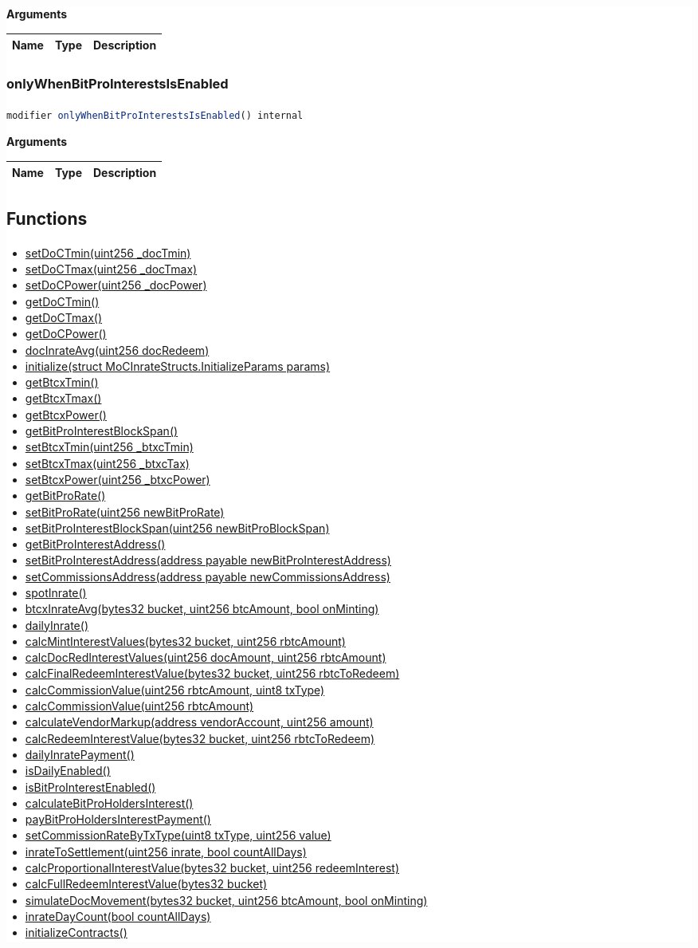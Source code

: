 **Arguments**

| Name        | Type           | Description  |
| ------------- |------------- | -----|

### onlyWhenBitProInterestsIsEnabled

```js
modifier onlyWhenBitProInterestsIsEnabled() internal
```

**Arguments**

| Name        | Type           | Description  |
| ------------- |------------- | -----|

## Functions

- [setDoCTmin(uint256 _docTmin)](#setdoctmin)
- [setDoCTmax(uint256 _docTmax)](#setdoctmax)
- [setDoCPower(uint256 _docPower)](#setdocpower)
- [getDoCTmin()](#getdoctmin)
- [getDoCTmax()](#getdoctmax)
- [getDoCPower()](#getdocpower)
- [docInrateAvg(uint256 docRedeem)](#docinrateavg)
- [initialize(struct MoCInrateStructs.InitializeParams params)](#initialize)
- [getBtcxTmin()](#getbtcxtmin)
- [getBtcxTmax()](#getbtcxtmax)
- [getBtcxPower()](#getbtcxpower)
- [getBitProInterestBlockSpan()](#getbitprointerestblockspan)
- [setBtcxTmin(uint256 _btxcTmin)](#setbtcxtmin)
- [setBtcxTmax(uint256 _btxcTax)](#setbtcxtmax)
- [setBtcxPower(uint256 _btxcPower)](#setbtcxpower)
- [getBitProRate()](#getbitprorate)
- [setBitProRate(uint256 newBitProRate)](#setbitprorate)
- [setBitProInterestBlockSpan(uint256 newBitProBlockSpan)](#setbitprointerestblockspan)
- [getBitProInterestAddress()](#getbitprointerestaddress)
- [setBitProInterestAddress(address payable newBitProInterestAddress)](#setbitprointerestaddress)
- [setCommissionsAddress(address payable newCommissionsAddress)](#setcommissionsaddress)
- [spotInrate()](#spotinrate)
- [btcxInrateAvg(bytes32 bucket, uint256 btcAmount, bool onMinting)](#btcxinrateavg)
- [dailyInrate()](#dailyinrate)
- [calcMintInterestValues(bytes32 bucket, uint256 rbtcAmount)](#calcmintinterestvalues)
- [calcDocRedInterestValues(uint256 docAmount, uint256 rbtcAmount)](#calcdocredinterestvalues)
- [calcFinalRedeemInterestValue(bytes32 bucket, uint256 rbtcToRedeem)](#calcfinalredeeminterestvalue)
- [calcCommissionValue(uint256 rbtcAmount, uint8 txType)](#calccommissionvalue)
- [calcCommissionValue(uint256 rbtcAmount)](#calccommissionvalue)
- [calculateVendorMarkup(address vendorAccount, uint256 amount)](#calculatevendormarkup)
- [calcRedeemInterestValue(bytes32 bucket, uint256 rbtcToRedeem)](#calcredeeminterestvalue)
- [dailyInratePayment()](#dailyinratepayment)
- [isDailyEnabled()](#isdailyenabled)
- [isBitProInterestEnabled()](#isbitprointerestenabled)
- [calculateBitProHoldersInterest()](#calculatebitproholdersinterest)
- [payBitProHoldersInterestPayment()](#paybitproholdersinterestpayment)
- [setCommissionRateByTxType(uint8 txType, uint256 value)](#setcommissionratebytxtype)
- [inrateToSettlement(uint256 inrate, bool countAllDays)](#inratetosettlement)
- [calcProportionalInterestValue(bytes32 bucket, uint256 redeemInterest)](#calcproportionalinterestvalue)
- [calcFullRedeemInterestValue(bytes32 bucket)](#calcfullredeeminterestvalue)
- [simulateDocMovement(bytes32 bucket, uint256 btcAmount, bool onMinting)](#simulatedocmovement)
- [inrateDayCount(bool countAllDays)](#inratedaycount)
- [initializeContracts()](#initializecontracts)
